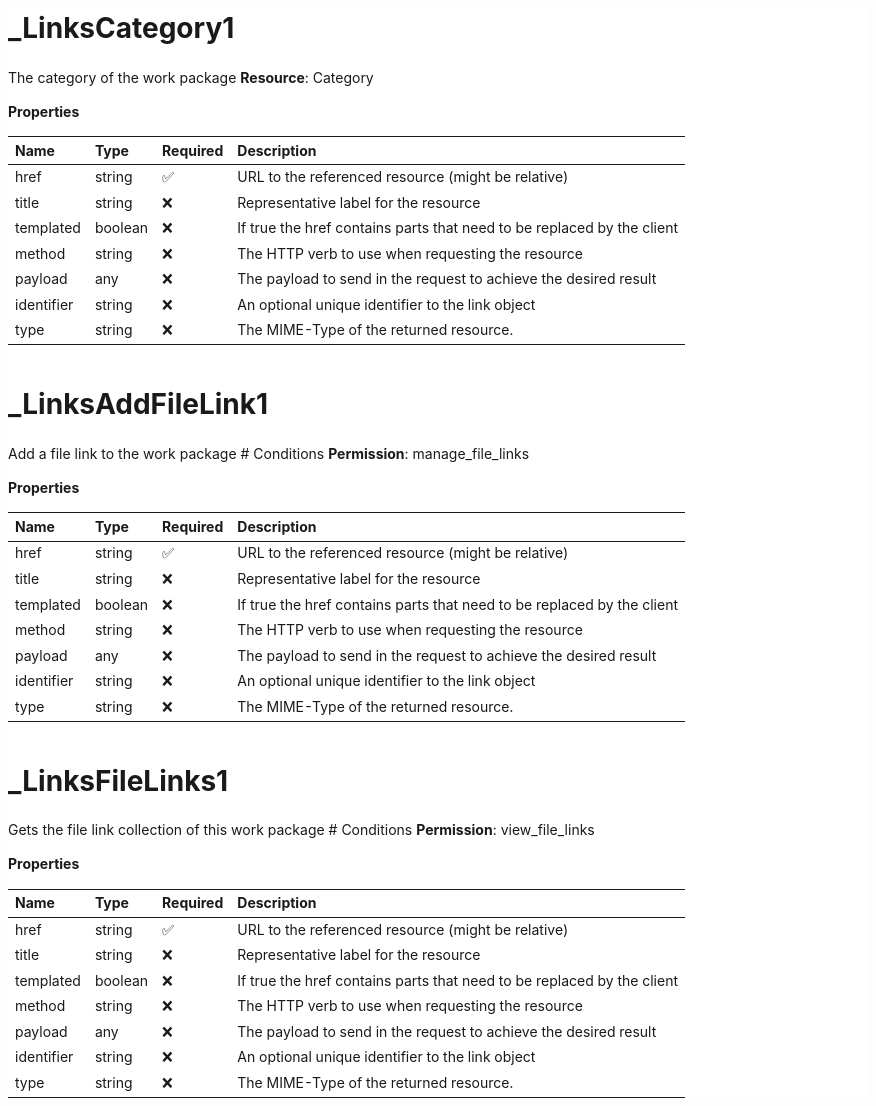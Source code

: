 # \_LinksCategory1

The category of the work package **Resource**: Category

**Properties**

| Name       | Type    | Required | Description                                                            |
| :--------- | :------ | :------- | :--------------------------------------------------------------------- |
| href       | string  | ✅       | URL to the referenced resource (might be relative)                     |
| title      | string  | ❌       | Representative label for the resource                                  |
| templated  | boolean | ❌       | If true the href contains parts that need to be replaced by the client |
| method     | string  | ❌       | The HTTP verb to use when requesting the resource                      |
| payload    | any     | ❌       | The payload to send in the request to achieve the desired result       |
| identifier | string  | ❌       | An optional unique identifier to the link object                       |
| type       | string  | ❌       | The MIME-Type of the returned resource.                                |

# \_LinksAddFileLink1

Add a file link to the work package # Conditions **Permission**: manage_file_links

**Properties**

| Name       | Type    | Required | Description                                                            |
| :--------- | :------ | :------- | :--------------------------------------------------------------------- |
| href       | string  | ✅       | URL to the referenced resource (might be relative)                     |
| title      | string  | ❌       | Representative label for the resource                                  |
| templated  | boolean | ❌       | If true the href contains parts that need to be replaced by the client |
| method     | string  | ❌       | The HTTP verb to use when requesting the resource                      |
| payload    | any     | ❌       | The payload to send in the request to achieve the desired result       |
| identifier | string  | ❌       | An optional unique identifier to the link object                       |
| type       | string  | ❌       | The MIME-Type of the returned resource.                                |

# \_LinksFileLinks1

Gets the file link collection of this work package # Conditions **Permission**: view_file_links

**Properties**

| Name       | Type    | Required | Description                                                            |
| :--------- | :------ | :------- | :--------------------------------------------------------------------- |
| href       | string  | ✅       | URL to the referenced resource (might be relative)                     |
| title      | string  | ❌       | Representative label for the resource                                  |
| templated  | boolean | ❌       | If true the href contains parts that need to be replaced by the client |
| method     | string  | ❌       | The HTTP verb to use when requesting the resource                      |
| payload    | any     | ❌       | The payload to send in the request to achieve the desired result       |
| identifier | string  | ❌       | An optional unique identifier to the link object                       |
| type       | string  | ❌       | The MIME-Type of the returned resource.                                |
